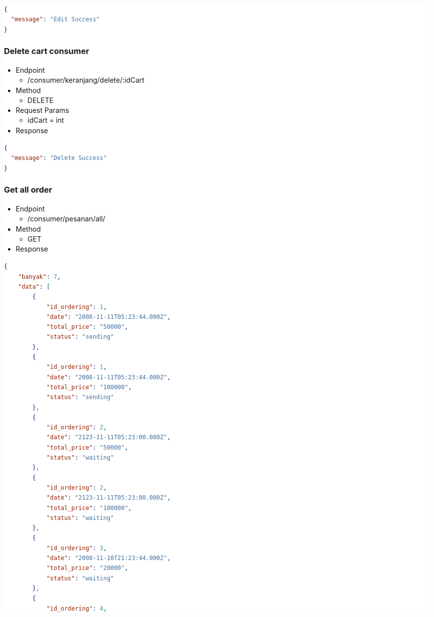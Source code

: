 ```json
{
  "message": "Edit Success"
}
```

### Delete cart consumer

- Endpoint
  - /consumer/keranjang/delete/:idCart
- Method
  - DELETE
- Request Params
  - idCart = int
- Response

```json
{
  "message": "Delete Success"
}
```

### Get all order 

- Endpoint
  - /consumer/pesanan/all/
- Method
  - GET
- Response
```json
{
    "banyak": 7,
    "data": [
        {
            "id_ordering": 1,
            "date": "2008-11-11T05:23:44.000Z",
            "total_price": "50000",
            "status": "sending"
        },
        {
            "id_ordering": 1,
            "date": "2008-11-11T05:23:44.000Z",
            "total_price": "100000",
            "status": "sending"
        },
        {
            "id_ordering": 2,
            "date": "2123-11-11T05:23:00.000Z",
            "total_price": "50000",
            "status": "waiting"
        },
        {
            "id_ordering": 2,
            "date": "2123-11-11T05:23:00.000Z",
            "total_price": "100000",
            "status": "waiting"
        },
        {
            "id_ordering": 3,
            "date": "2008-11-10T21:23:44.000Z",
            "total_price": "20000",
            "status": "waiting"
        },
        {
            "id_ordering": 4,
```